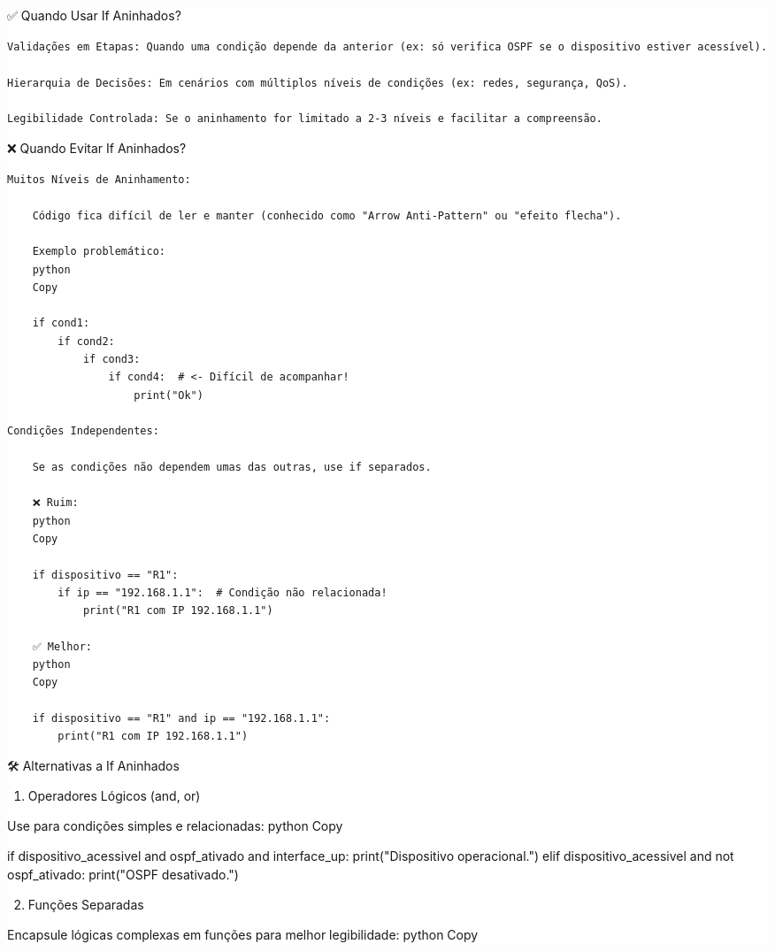 ✅ Quando Usar If Aninhados?

    Validações em Etapas: Quando uma condição depende da anterior (ex: só verifica OSPF se o dispositivo estiver acessível).

    Hierarquia de Decisões: Em cenários com múltiplos níveis de condições (ex: redes, segurança, QoS).

    Legibilidade Controlada: Se o aninhamento for limitado a 2-3 níveis e facilitar a compreensão.

❌ Quando Evitar If Aninhados?

    Muitos Níveis de Aninhamento:

        Código fica difícil de ler e manter (conhecido como "Arrow Anti-Pattern" ou "efeito flecha").

        Exemplo problemático:
        python
        Copy

        if cond1:
            if cond2:
                if cond3:
                    if cond4:  # <- Difícil de acompanhar!
                        print("Ok")

    Condições Independentes:

        Se as condições não dependem umas das outras, use if separados.

        ❌ Ruim:
        python
        Copy

        if dispositivo == "R1":
            if ip == "192.168.1.1":  # Condição não relacionada!
                print("R1 com IP 192.168.1.1")

        ✅ Melhor:
        python
        Copy

        if dispositivo == "R1" and ip == "192.168.1.1":
            print("R1 com IP 192.168.1.1")

🛠 Alternativas a If Aninhados
1. Operadores Lógicos (and, or)

Use para condições simples e relacionadas:
python
Copy

if dispositivo_acessivel and ospf_ativado and interface_up:
    print("Dispositivo operacional.")
elif dispositivo_acessivel and not ospf_ativado:
    print("OSPF desativado.")

2. Funções Separadas

Encapsule lógicas complexas em funções para melhor legibilidade:
python
Copy
